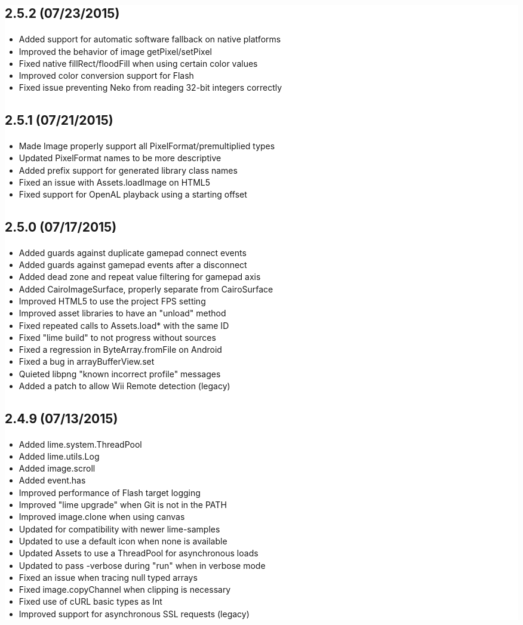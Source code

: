 
2.5.2 (07/23/2015)
------------------

* Added support for automatic software fallback on native platforms
* Improved the behavior of image getPixel/setPixel
* Fixed native fillRect/floodFill when using certain color values
* Improved color conversion support for Flash
* Fixed issue preventing Neko from reading 32-bit integers correctly


2.5.1 (07/21/2015)
------------------

* Made Image properly support all PixelFormat/premultiplied types
* Updated PixelFormat names to be more descriptive
* Added prefix support for generated library class names
* Fixed an issue with Assets.loadImage on HTML5
* Fixed support for OpenAL playback using a starting offset


2.5.0 (07/17/2015)
------------------

* Added guards against duplicate gamepad connect events
* Added guards against gamepad events after a disconnect
* Added dead zone and repeat value filtering for gamepad axis
* Added CairoImageSurface, properly separate from CairoSurface
* Improved HTML5 to use the project FPS setting
* Improved asset libraries to have an "unload" method
* Fixed repeated calls to Assets.load* with the same ID
* Fixed "lime build" to not progress without sources
* Fixed a regression in ByteArray.fromFile on Android
* Fixed a bug in arrayBufferView.set
* Quieted libpng "known incorrect profile" messages
* Added a patch to allow Wii Remote detection (legacy)


2.4.9 (07/13/2015)
------------------

* Added lime.system.ThreadPool
* Added lime.utils.Log
* Added image.scroll
* Added event.has
* Improved performance of Flash target logging
* Improved "lime upgrade" when Git is not in the PATH
* Improved image.clone when using canvas
* Updated for compatibility with newer lime-samples
* Updated to use a default icon when none is available
* Updated Assets to use a ThreadPool for asynchronous loads
* Updated to pass -verbose during "run" when in verbose mode
* Fixed an issue when tracing null typed arrays
* Fixed image.copyChannel when clipping is necessary
* Fixed use of cURL basic types as Int
* Improved support for asynchronous SSL requests (legacy)

